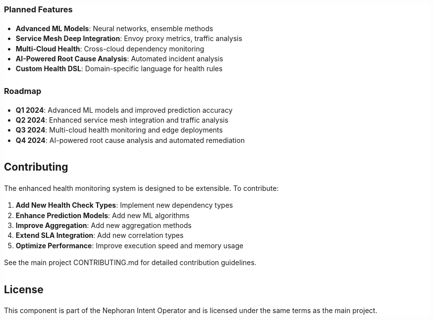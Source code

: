 ### Planned Features
- **Advanced ML Models**: Neural networks, ensemble methods
- **Service Mesh Deep Integration**: Envoy proxy metrics, traffic analysis
- **Multi-Cloud Health**: Cross-cloud dependency monitoring
- **AI-Powered Root Cause Analysis**: Automated incident analysis
- **Custom Health DSL**: Domain-specific language for health rules

### Roadmap
- **Q1 2024**: Advanced ML models and improved prediction accuracy
- **Q2 2024**: Enhanced service mesh integration and traffic analysis
- **Q3 2024**: Multi-cloud health monitoring and edge deployments
- **Q4 2024**: AI-powered root cause analysis and automated remediation

## Contributing

The enhanced health monitoring system is designed to be extensible. To contribute:

1. **Add New Health Check Types**: Implement new dependency types
2. **Enhance Prediction Models**: Add new ML algorithms
3. **Improve Aggregation**: Add new aggregation methods
4. **Extend SLA Integration**: Add new correlation types
5. **Optimize Performance**: Improve execution speed and memory usage

See the main project CONTRIBUTING.md for detailed contribution guidelines.

## License

This component is part of the Nephoran Intent Operator and is licensed under the same terms as the main project.